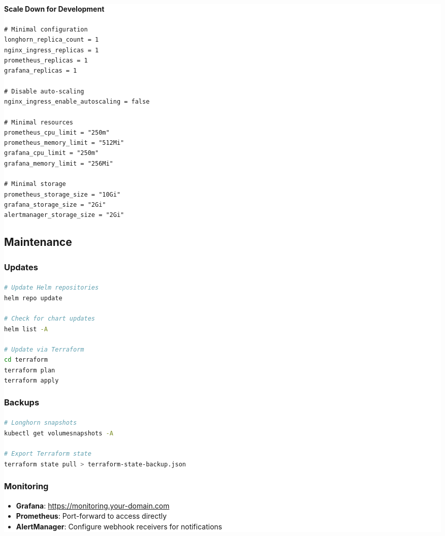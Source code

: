 ```hcl
```

#### Scale Down for Development
```hcl
# Minimal configuration
longhorn_replica_count = 1
nginx_ingress_replicas = 1
prometheus_replicas = 1
grafana_replicas = 1

# Disable auto-scaling
nginx_ingress_enable_autoscaling = false

# Minimal resources
prometheus_cpu_limit = "250m"
prometheus_memory_limit = "512Mi"
grafana_cpu_limit = "250m"
grafana_memory_limit = "256Mi"

# Minimal storage
prometheus_storage_size = "10Gi"
grafana_storage_size = "2Gi"
alertmanager_storage_size = "2Gi"
```

## Maintenance

### Updates
```bash
# Update Helm repositories
helm repo update

# Check for chart updates
helm list -A

# Update via Terraform
cd terraform
terraform plan
terraform apply
```

### Backups
```bash
# Longhorn snapshots
kubectl get volumesnapshots -A

# Export Terraform state
terraform state pull > terraform-state-backup.json
```

### Monitoring
- **Grafana**: https://monitoring.your-domain.com
- **Prometheus**: Port-forward to access directly
- **AlertManager**: Configure webhook receivers for notifications
